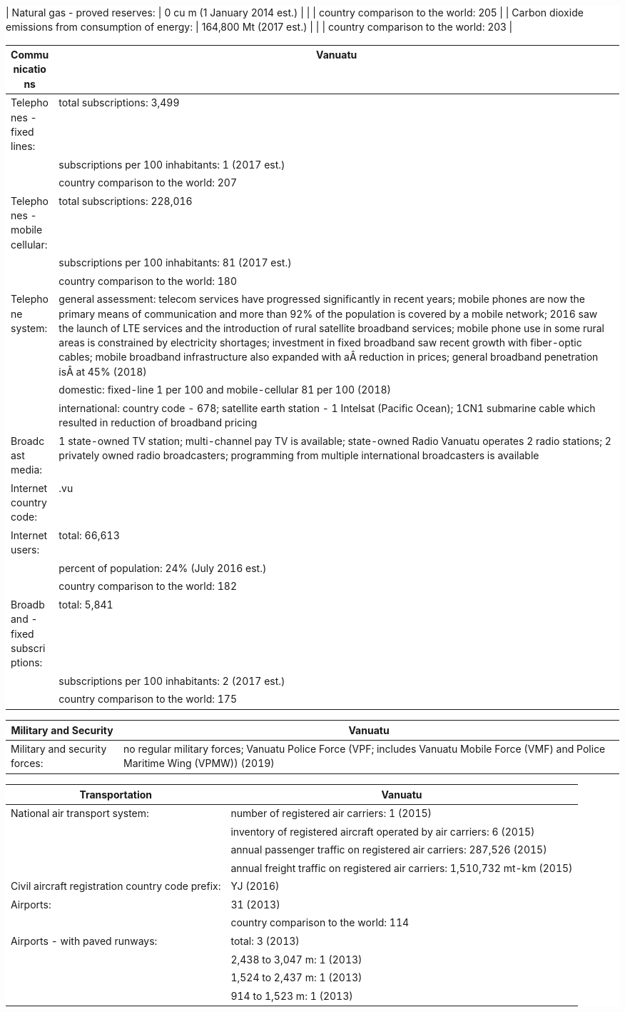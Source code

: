 | Natural gas - proved reserves: | 0 cu m (1 January 2014 est.) |
| | country comparison to the world: 205 |
| Carbon dioxide emissions from consumption of energy: | 164,800 Mt (2017 est.) |
| | country comparison to the world: 203 |

| Communications | Vanuatu |
| --- | --- |
| Telephones - fixed lines: | total subscriptions: 3,499 |
| | subscriptions per 100 inhabitants: 1 (2017 est.) |
| | country comparison to the world: 207 |
| Telephones - mobile cellular: | total subscriptions: 228,016 |
| | subscriptions per 100 inhabitants: 81 (2017 est.) |
| | country comparison to the world: 180 |
| Telephone system: | general assessment: telecom services have progressed significantly in recent years; mobile phones are now the primary means of communication and more than 92% of the population is covered by a mobile network; 2016 saw the launch of LTE services and the introduction of rural satellite broadband services; mobile phone use in some rural areas is constrained by electricity shortages; investment in fixed broadband saw recent growth with fiber-optic cables; mobile broadband infrastructure also expanded with aÂ reduction in prices; general broadband penetration isÂ at 45% (2018) |
| | domestic: fixed-line 1 per 100 and mobile-cellular 81 per 100 (2018) |
| | international: country code - 678; satellite earth station - 1 Intelsat (Pacific Ocean); 1CN1 submarine cable which resulted in reduction of broadband pricing |
| Broadcast media: | 1 state-owned TV station; multi-channel pay TV is available; state-owned Radio Vanuatu operates 2 radio stations; 2 privately owned radio broadcasters; programming from multiple international broadcasters is available |
| Internet country code: | .vu |
| Internet users: | total: 66,613 |
| | percent of population: 24% (July 2016 est.) |
| | country comparison to the world: 182 |
| Broadband - fixed subscriptions: | total: 5,841 |
| | subscriptions per 100 inhabitants: 2 (2017 est.) |
| | country comparison to the world: 175 |

| Military and Security | Vanuatu |
| --- | --- |
| Military and security forces: | no regular military forces; Vanuatu Police Force (VPF; includes Vanuatu Mobile Force (VMF) and Police Maritime Wing (VPMW)) (2019) |

| Transportation | Vanuatu |
| --- | --- |
| National air transport system: | number of registered air carriers: 1 (2015) |
| | inventory of registered aircraft operated by air carriers: 6 (2015) |
| | annual passenger traffic on registered air carriers: 287,526 (2015) |
| | annual freight traffic on registered air carriers: 1,510,732 mt-km (2015) |
| Civil aircraft registration country code prefix: | YJ (2016) |
| Airports: | 31 (2013) |
| | country comparison to the world: 114 |
| Airports - with paved runways: | total: 3 (2013) |
| | 2,438 to 3,047 m: 1 (2013) |
| | 1,524 to 2,437 m: 1 (2013) |
| | 914 to 1,523 m: 1 (2013) |